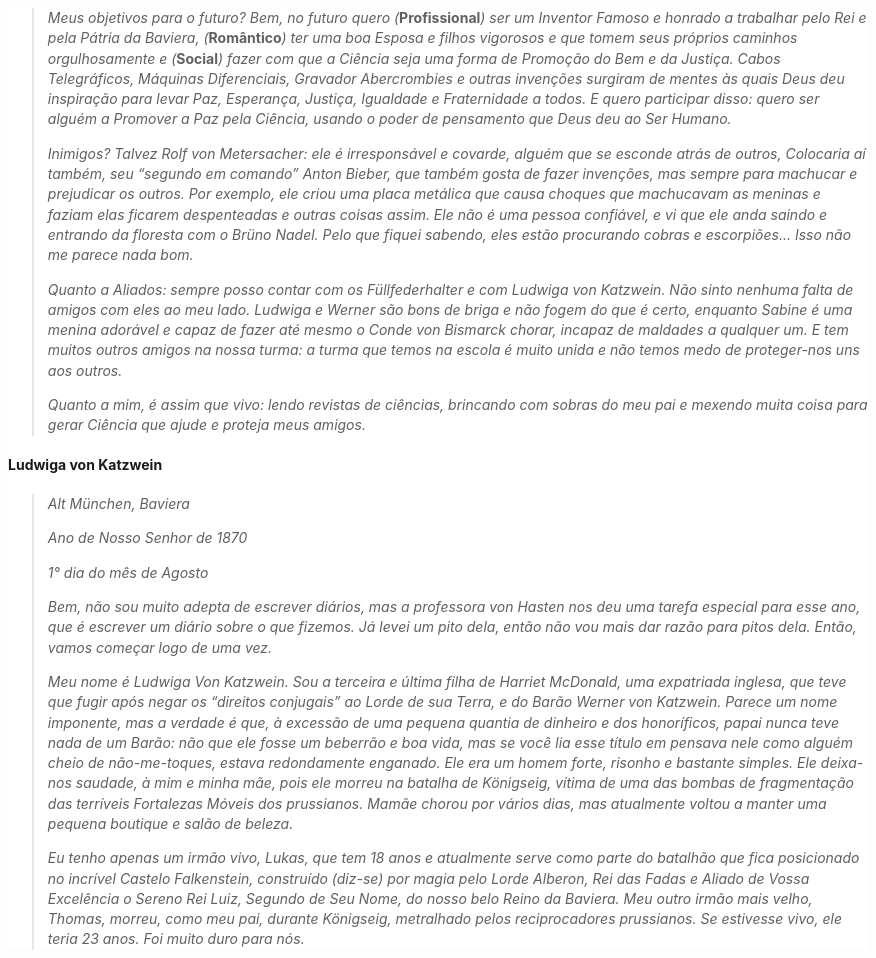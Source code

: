 >  _Meus objetivos para o futuro? Bem, no futuro quero (_**Profissional**_) ser um Inventor Famoso e honrado a trabalhar pelo Rei e pela Pátria da Baviera, (_**Romântico**_) ter uma boa Esposa e filhos vigorosos e que tomem seus próprios caminhos orgulhosamente e (_**Social**_) fazer com que a Ciência seja uma forma de Promoção do Bem e da Justiça. Cabos Telegráficos, Máquinas Diferenciais, Gravador Abercrombies e outras invenções surgiram de mentes às quais Deus deu inspiração para levar Paz, Esperança, Justiça, Igualdade e Fraternidade a todos. E quero participar disso: quero ser alguém a Promover a Paz pela Ciência, usando o poder de pensamento que Deus deu ao Ser Humano._
> 
>  _Inimigos? Talvez Rolf von Metersacher: ele é irresponsável e covarde, alguém que se esconde atrás de outros, Colocaria aí também, seu “segundo em comando” Anton Bieber, que também gosta de fazer invenções, mas sempre para machucar e prejudicar os outros. Por exemplo, ele criou uma placa metálica que causa choques que machucavam as meninas e faziam elas ficarem despenteadas e outras coisas assim. Ele não é uma pessoa confiável, e vi que ele anda saindo e entrando da floresta com o Brüno Nadel. Pelo que fiquei sabendo, eles estão procurando cobras e escorpiões… Isso não me parece nada bom._
> 
>  _Quanto a Aliados: sempre posso contar com os Füllfederhalter e com Ludwiga von Katzwein. Não sinto nenhuma falta de amigos com eles ao meu lado. Ludwiga e Werner são bons de briga e não fogem do que é certo, enquanto Sabine é uma menina adorável e capaz de fazer até mesmo o Conde von Bismarck chorar, incapaz de maldades a qualquer um. E tem muitos outros amigos na nossa turma: a turma que temos na escola é muito unida e não temos medo de proteger-nos uns aos outros._
> 
>  _Quanto a mim, é assim que vivo: lendo revistas de ciências, brincando com sobras do meu pai e mexendo muita coisa para gerar Ciência que ajude e proteja meus amigos._

#### Ludwiga von Katzwein
> _Alt München, Baviera_
> 
>  _Ano de Nosso Senhor de 1870_
> 
>  _1° dia do mês de Agosto_
> 
> _Bem, não sou muito adepta de escrever diários, mas a professora von Hasten nos deu uma tarefa especial para esse ano, que é escrever um diário sobre o que fizemos. Já levei um pito dela, então não vou mais dar razão para pitos dela. Então, vamos começar logo de uma vez._
> 
>  _Meu nome é Ludwiga Von Katzwein. Sou a terceira e última filha de Harriet McDonald, uma expatriada inglesa, que teve que fugir após negar os “direitos conjugais” ao Lorde de sua Terra, e do Barão Werner von Katzwein. Parece um nome imponente, mas a verdade é que, à excessão de uma pequena quantia de dinheiro e dos honoríficos, papai nunca teve nada de um Barão: não que ele fosse um beberrão e boa vida, mas se você lia esse título em pensava nele como alguém cheio de não-me-toques, estava redondamente enganado. Ele era um homem forte, risonho e bastante simples. Ele deixa-nos saudade, à mim e minha mãe, pois ele morreu na batalha de Königseig, vítima de uma das bombas de fragmentação das terríveis Fortalezas Móveis dos prussianos. Mamãe chorou por vários dias, mas atualmente voltou a manter uma pequena boutique e salão de beleza._
> 
>  _Eu tenho apenas um irmão vivo, Lukas, que tem 18 anos e atualmente serve como parte do batalhão que fica posicionado no incrível Castelo Falkenstein, construído (diz-se) por magia pelo Lorde Alberon, Rei das Fadas e Aliado de Vossa Excelência o Sereno Rei Luiz, Segundo de Seu Nome, do nosso belo Reino da Baviera. Meu outro irmão mais velho, Thomas, morreu, como meu pai, durante Königseig, metralhado pelos reciprocadores prussianos. Se estivesse vivo, ele teria 23 anos. Foi muito duro para nós._
> 